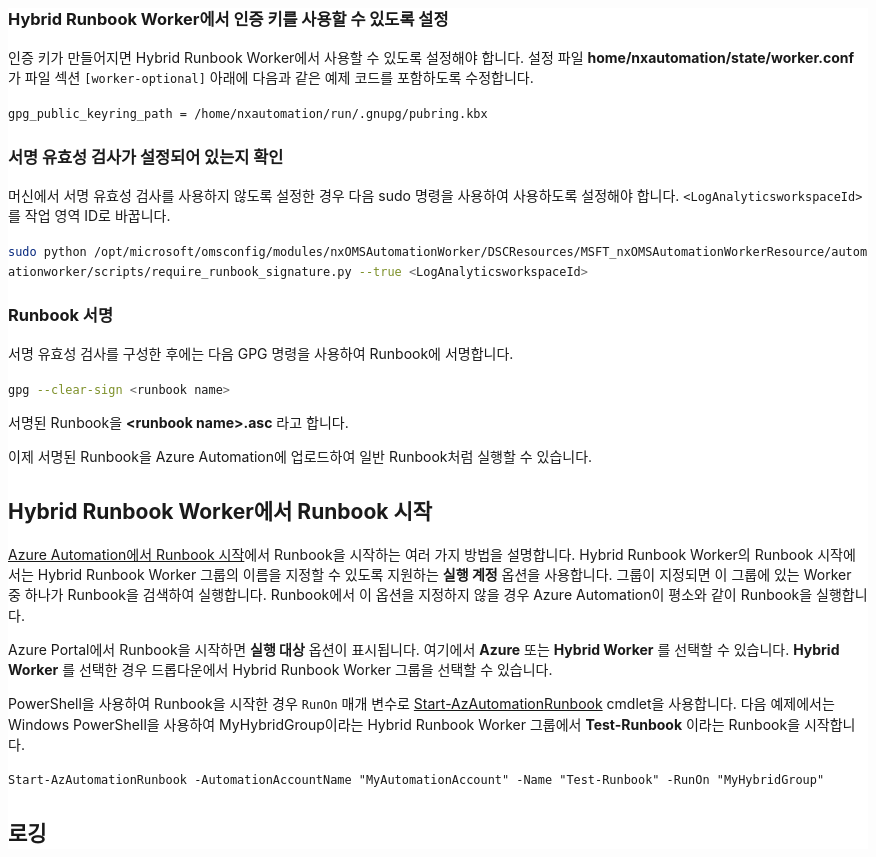 ### <a name="make-the-keyring-available-to-the-hybrid-runbook-worker"></a>Hybrid Runbook Worker에서 인증 키를 사용할 수 있도록 설정

인증 키가 만들어지면 Hybrid Runbook Worker에서 사용할 수 있도록 설정해야 합니다. 설정 파일 **home/nxautomation/state/worker.conf** 가 파일 섹션 `[worker-optional]` 아래에 다음과 같은 예제 코드를 포함하도록 수정합니다.

```bash
gpg_public_keyring_path = /home/nxautomation/run/.gnupg/pubring.kbx
```

### <a name="verify-that-signature-validation-is-on"></a>서명 유효성 검사가 설정되어 있는지 확인

머신에서 서명 유효성 검사를 사용하지 않도록 설정한 경우 다음 sudo 명령을 사용하여 사용하도록 설정해야 합니다. `<LogAnalyticsworkspaceId>`를 작업 영역 ID로 바꿉니다.

```bash
sudo python /opt/microsoft/omsconfig/modules/nxOMSAutomationWorker/DSCResources/MSFT_nxOMSAutomationWorkerResource/automationworker/scripts/require_runbook_signature.py --true <LogAnalyticsworkspaceId>
```

### <a name="sign-a-runbook"></a>Runbook 서명

서명 유효성 검사를 구성한 후에는 다음 GPG 명령을 사용하여 Runbook에 서명합니다.

```bash
gpg --clear-sign <runbook name>
```

서명된 Runbook을 **\<runbook name>.asc** 라고 합니다.

이제 서명된 Runbook을 Azure Automation에 업로드하여 일반 Runbook처럼 실행할 수 있습니다.

## <a name="start-a-runbook-on-a-hybrid-runbook-worker"></a>Hybrid Runbook Worker에서 Runbook 시작

[Azure Automation에서 Runbook 시작](start-runbooks.md)에서 Runbook을 시작하는 여러 가지 방법을 설명합니다. Hybrid Runbook Worker의 Runbook 시작에서는 Hybrid Runbook Worker 그룹의 이름을 지정할 수 있도록 지원하는 **실행 계정** 옵션을 사용합니다. 그룹이 지정되면 이 그룹에 있는 Worker 중 하나가 Runbook을 검색하여 실행합니다. Runbook에서 이 옵션을 지정하지 않을 경우 Azure Automation이 평소와 같이 Runbook을 실행합니다.

Azure Portal에서 Runbook을 시작하면 **실행 대상** 옵션이 표시됩니다. 여기에서 **Azure** 또는 **Hybrid Worker** 를 선택할 수 있습니다. **Hybrid Worker** 를 선택한 경우 드롭다운에서 Hybrid Runbook Worker 그룹을 선택할 수 있습니다.

PowerShell을 사용하여 Runbook을 시작한 경우 `RunOn` 매개 변수로 [Start-AzAutomationRunbook](/powershell/module/Az.Automation/Start-AzAutomationRunbook) cmdlet을 사용합니다. 다음 예제에서는 Windows PowerShell을 사용하여 MyHybridGroup이라는 Hybrid Runbook Worker 그룹에서 **Test-Runbook** 이라는 Runbook을 시작합니다.

```azurepowershell-interactive
Start-AzAutomationRunbook -AutomationAccountName "MyAutomationAccount" -Name "Test-Runbook" -RunOn "MyHybridGroup"
```

## <a name="logging"></a>로깅
